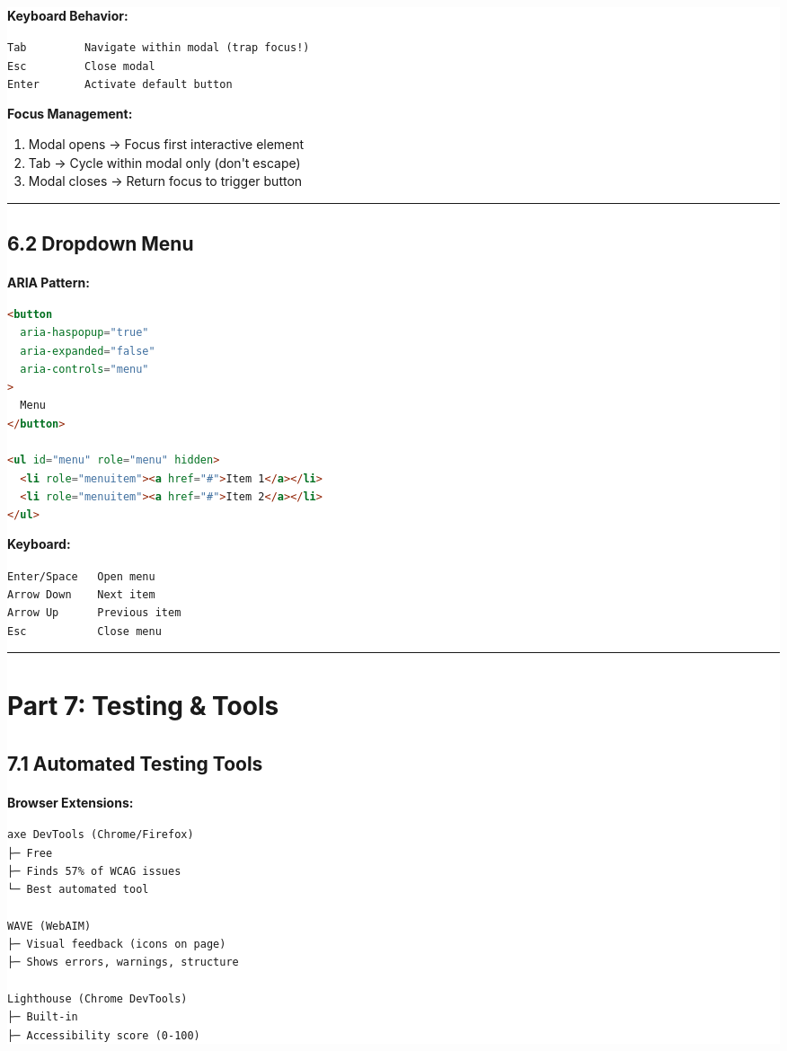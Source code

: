 **Keyboard Behavior:**
```
Tab         Navigate within modal (trap focus!)
Esc         Close modal
Enter       Activate default button
```

**Focus Management:**
1. Modal opens → Focus first interactive element
2. Tab → Cycle within modal only (don't escape)
3. Modal closes → Return focus to trigger button

---

## 6.2 Dropdown Menu

**ARIA Pattern:**
```html
<button 
  aria-haspopup="true"
  aria-expanded="false"
  aria-controls="menu"
>
  Menu
</button>

<ul id="menu" role="menu" hidden>
  <li role="menuitem"><a href="#">Item 1</a></li>
  <li role="menuitem"><a href="#">Item 2</a></li>
</ul>
```

**Keyboard:**
```
Enter/Space   Open menu
Arrow Down    Next item
Arrow Up      Previous item
Esc           Close menu
```

---

# Part 7: Testing & Tools

## 7.1 Automated Testing Tools

**Browser Extensions:**
```
axe DevTools (Chrome/Firefox)
├─ Free
├─ Finds 57% of WCAG issues
└─ Best automated tool

WAVE (WebAIM)
├─ Visual feedback (icons on page)
├─ Shows errors, warnings, structure

Lighthouse (Chrome DevTools)
├─ Built-in
├─ Accessibility score (0-100)
```
